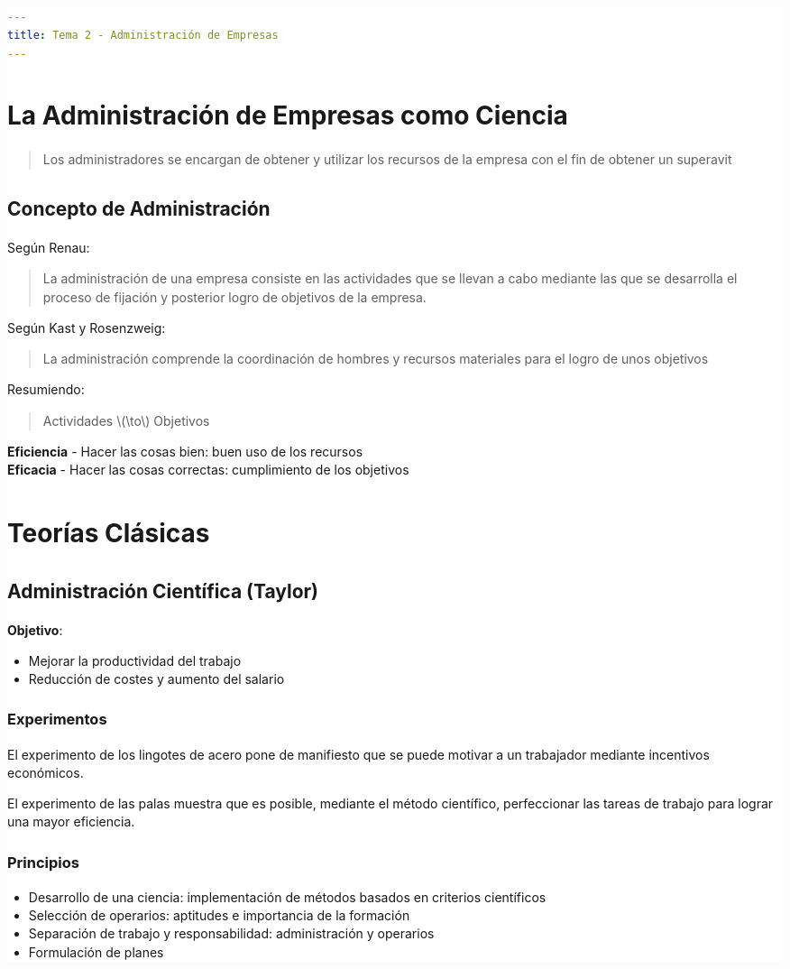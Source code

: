 ```yaml
---
title: Tema 2 - Administración de Empresas
---
```


# La Administración de Empresas como Ciencia

> Los administradores se encargan de obtener y utilizar los recursos de la empresa con el fin de obtener un superavit

## Concepto de Administración

Según Renau:

> La administración de una empresa consiste en las actividades que se llevan a cabo mediante las que se desarrolla el proceso de fijación y posterior logro de objetivos de la empresa.

Según Kast y Rosenzweig:

> La administración comprende la coordinación de hombres y recursos materiales para el logro de unos objetivos

Resumiendo:

> Actividades \\(\to\\) Objetivos

**Eficiencia** - Hacer las cosas bien: buen uso de los recursos  
**Eficacia** - Hacer las cosas correctas: cumplimiento de los objetivos

# Teorías Clásicas

## Administración Científica (Taylor)

**Objetivo**:

* Mejorar la productividad del trabajo
* Reducción de costes y aumento del salario

### Experimentos

El experimento de los lingotes de acero pone de manifiesto que se puede motivar a un trabajador mediante incentivos económicos.

El experimento de las palas muestra que es posible, mediante el método científico, perfeccionar las tareas de trabajo para lograr una mayor eficiencia.

### Principios

* Desarrollo de una ciencia: implementación de métodos basados en criterios científicos
* Selección de operarios: aptitudes e importancia de la formación
* Separación de trabajo y responsabilidad: administración y operarios
* Formulación de planes
